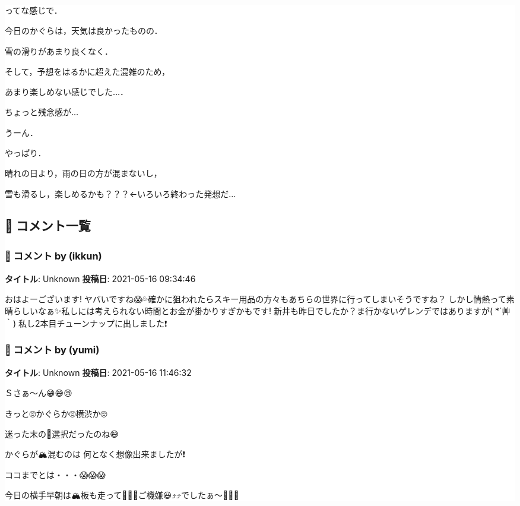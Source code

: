 





ってな感じで．


今日のかぐらは，天気は良かったものの．


雪の滑りがあまり良くなく．


そして，予想をはるかに超えた混雑のため，


あまり楽しめない感じでした…．


ちょっと残念感が…





うーん．


やっぱり．


晴れの日より，雨の日の方が混まないし，


雪も滑るし，楽しめるかも？？？←いろいろ終わった発想だ…

## 💬 コメント一覧

### 💬 コメント by (ikkun)
**タイトル**: Unknown
**投稿日**: 2021-05-16 09:34:46

おはよーございます! ヤバいですね😱💦確かに狙われたらスキー用品の方々もあちらの世界に行ってしまいそうですね？   しかし情熱って素晴らしいなぁ✨私しには考えられない時間とお金が掛かりすぎかもです! 新井も昨日でしたか？ま行かないゲレンデではありますが( *´艸｀)  私し2本目チューンナップに出しました❗

### 💬 コメント by (yumi)
**タイトル**: Unknown
**投稿日**: 2021-05-16 11:46:32

Ｓさぁ～ん😁😅😢



きっと🙄かぐらか🙄横渋か🙄

迷った末の🤔選択だったのね😅



かぐらが🏔️混むのは 何となく想像出来ましたが❗️

ココまでとは・・・😱😱😱



今日の横手早朝は🏔️板も走って💨💨💨ご機嫌😃⤴️⤴️でしたぁ～🥰🥰🥰
